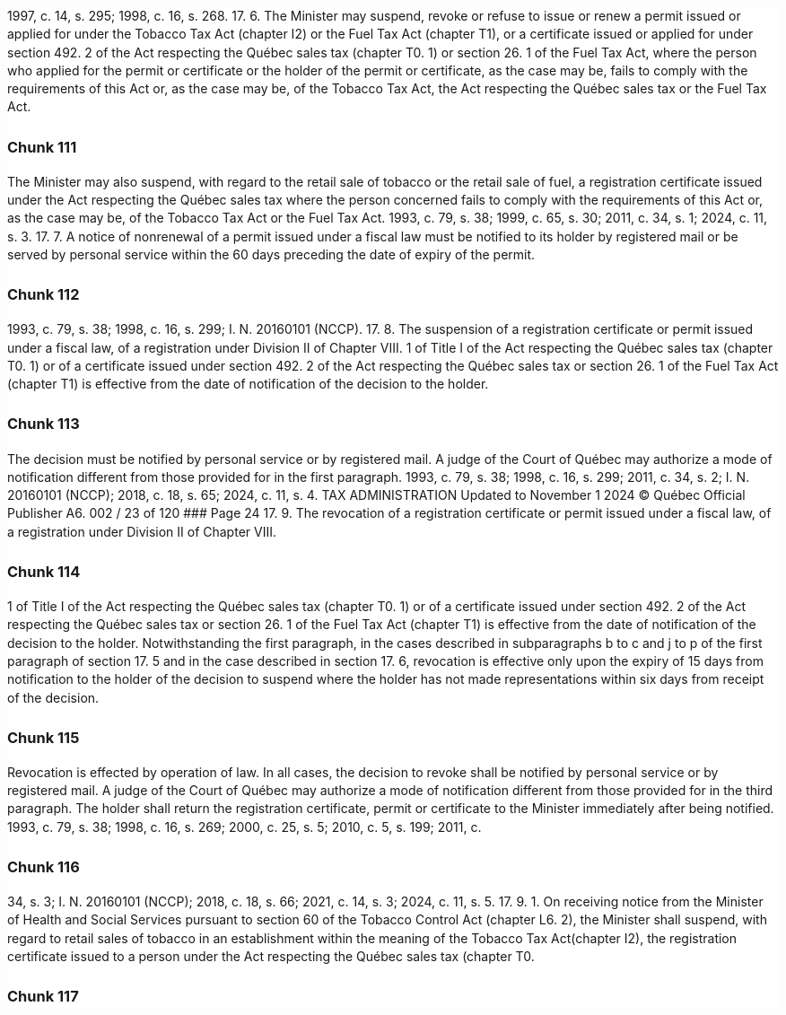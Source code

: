 1997, c. 14, s. 295; 1998, c. 16, s. 268. 17. 6. The Minister may suspend, revoke or refuse to issue or renew a permit issued or applied for under the Tobacco Tax Act (chapter I2) or the Fuel Tax Act (chapter T1), or a certificate issued or applied for under section 492. 2 of the Act respecting the Québec sales tax (chapter T0. 1) or section 26. 1 of the Fuel Tax Act, where the person who applied for the permit or certificate or the holder of the permit or certificate, as the case may be, fails to comply with the requirements of this Act or, as the case may be, of the Tobacco Tax Act, the Act respecting the Québec sales tax or the Fuel Tax Act.
### Chunk 111

The Minister may also suspend, with regard to the retail sale of tobacco or the retail sale of fuel, a registration certificate issued under the Act respecting the Québec sales tax where the person concerned fails to comply with the requirements of this Act or, as the case may be, of the Tobacco Tax Act or the Fuel Tax Act. 1993, c. 79, s. 38; 1999, c. 65, s. 30; 2011, c. 34, s. 1; 2024, c. 11, s. 3. 17. 7. A notice of nonrenewal of a permit issued under a fiscal law must be notified to its holder by registered mail or be served by personal service within the 60 days preceding the date of expiry of the permit.
### Chunk 112

1993, c. 79, s. 38; 1998, c. 16, s. 299; I. N. 20160101 (NCCP). 17. 8. The suspension of a registration certificate or permit issued under a fiscal law, of a registration under Division II of Chapter VIII. 1 of Title I of the Act respecting the Québec sales tax (chapter T0. 1) or of a certificate issued under section 492. 2 of the Act respecting the Québec sales tax or section 26. 1 of the Fuel Tax Act (chapter T1) is effective from the date of notification of the decision to the holder.
### Chunk 113

The decision must be notified by personal service or by registered mail. A judge of the Court of Québec may authorize a mode of notification different from those provided for in the first paragraph. 1993, c. 79, s. 38; 1998, c. 16, s. 299; 2011, c. 34, s. 2; I. N. 20160101 (NCCP); 2018, c. 18, s. 65; 2024, c. 11, s. 4. TAX ADMINISTRATION Updated to November 1 2024 © Québec Official Publisher A6. 002 / 23 of 120 ### Page 24 17. 9. The revocation of a registration certificate or permit issued under a fiscal law, of a registration under Division II of Chapter VIII.
### Chunk 114

1 of Title I of the Act respecting the Québec sales tax (chapter T0. 1) or of a certificate issued under section 492. 2 of the Act respecting the Québec sales tax or section 26. 1 of the Fuel Tax Act (chapter T1) is effective from the date of notification of the decision to the holder. Notwithstanding the first paragraph, in the cases described in subparagraphs b to c and j to p of the first paragraph of section 17. 5 and in the case described in section 17. 6, revocation is effective only upon the expiry of 15 days from notification to the holder of the decision to suspend where the holder has not made representations within six days from receipt of the decision.
### Chunk 115

Revocation is effected by operation of law. In all cases, the decision to revoke shall be notified by personal service or by registered mail. A judge of the Court of Québec may authorize a mode of notification different from those provided for in the third paragraph. The holder shall return the registration certificate, permit or certificate to the Minister immediately after being notified. 1993, c. 79, s. 38; 1998, c. 16, s. 269; 2000, c. 25, s. 5; 2010, c. 5, s. 199; 2011, c.
### Chunk 116

34, s. 3; I. N. 20160101 (NCCP); 2018, c. 18, s. 66; 2021, c. 14, s. 3; 2024, c. 11, s. 5. 17. 9. 1. On receiving notice from the Minister of Health and Social Services pursuant to section 60 of the Tobacco Control Act (chapter L6. 2), the Minister shall suspend, with regard to retail sales of tobacco in an establishment within the meaning of the Tobacco Tax Act(chapter I2), the registration certificate issued to a person under the Act respecting the Québec sales tax (chapter T0.
### Chunk 117
